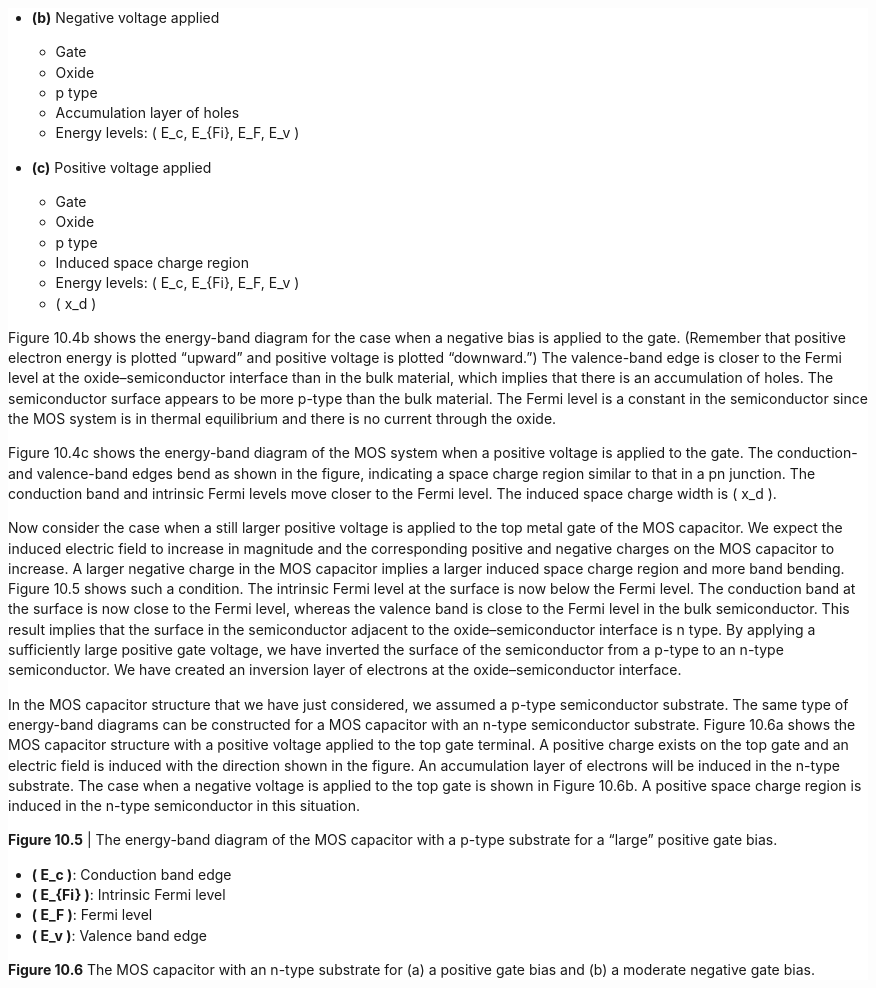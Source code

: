 - **(b)** Negative voltage applied
  - Gate
  - Oxide
  - p type
  - Accumulation layer of holes
  - Energy levels: \( E_c, E_{Fi}, E_F, E_v \)

- **(c)** Positive voltage applied
  - Gate
  - Oxide
  - p type
  - Induced space charge region
  - Energy levels: \( E_c, E_{Fi}, E_F, E_v \)
  - \( x_d \)

Figure 10.4b shows the energy-band diagram for the case when a negative bias is applied to the gate. (Remember that positive electron energy is plotted “upward” and positive voltage is plotted “downward.”) The valence-band edge is closer to the Fermi level at the oxide–semiconductor interface than in the bulk material, which implies that there is an accumulation of holes. The semiconductor surface appears to be more p-type than the bulk material. The Fermi level is a constant in the semiconductor since the MOS system is in thermal equilibrium and there is no current through the oxide.

Figure 10.4c shows the energy-band diagram of the MOS system when a positive voltage is applied to the gate. The conduction- and valence-band edges bend as shown in the figure, indicating a space charge region similar to that in a pn junction. The conduction band and intrinsic Fermi levels move closer to the Fermi level. The induced space charge width is \( x_d \).

Now consider the case when a still larger positive voltage is applied to the top metal gate of the MOS capacitor. We expect the induced electric field to increase in magnitude and the corresponding positive and negative charges on the MOS capacitor to increase. A larger negative charge in the MOS capacitor implies a larger induced space charge region and more band bending. Figure 10.5 shows such a condition. The intrinsic Fermi level at the surface is now below the Fermi level. The conduction band at the surface is now close to the Fermi level, whereas the valence band is close to the Fermi level in the bulk semiconductor. This result implies that the surface in the semiconductor adjacent to the oxide–semiconductor interface is n type. By applying a sufficiently large positive gate voltage, we have inverted the surface of the semiconductor from a p-type to an n-type semiconductor. We have created an inversion layer of electrons at the oxide–semiconductor interface.

In the MOS capacitor structure that we have just considered, we assumed a p-type semiconductor substrate. The same type of energy-band diagrams can be constructed for a MOS capacitor with an n-type semiconductor substrate. Figure 10.6a shows the MOS capacitor structure with a positive voltage applied to the top gate terminal. A positive charge exists on the top gate and an electric field is induced with the direction shown in the figure. An accumulation layer of electrons will be induced in the n-type substrate. The case when a negative voltage is applied to the top gate is shown in Figure 10.6b. A positive space charge region is induced in the n-type semiconductor in this situation.

**Figure 10.5** | The energy-band diagram of the MOS capacitor with a p-type substrate for a “large” positive gate bias.

- **\( E_c \)**: Conduction band edge
- **\( E_{Fi} \)**: Intrinsic Fermi level
- **\( E_F \)**: Fermi level
- **\( E_v \)**: Valence band edge
  
**Figure 10.6** The MOS capacitor with an n-type substrate for (a) a positive gate bias and (b) a moderate negative gate bias.
